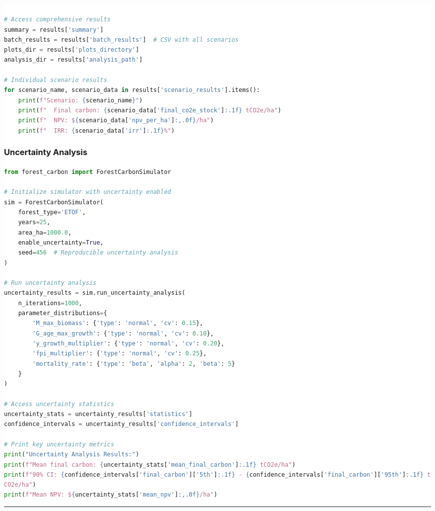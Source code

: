 ```python

# Access comprehensive results
summary = results['summary']
batch_results = results['batch_results']  # CSV with all scenarios
plots_dir = results['plots_directory']
analysis_dir = results['analysis_path']

# Individual scenario results
for scenario_name, scenario_data in results['scenario_results'].items():
    print(f"Scenario: {scenario_name}")
    print(f"  Final carbon: {scenario_data['final_co2e_stock']:.1f} tCO2e/ha")
    print(f"  NPV: ${scenario_data['npv_per_ha']:,.0f}/ha")
    print(f"  IRR: {scenario_data['irr']:.1f}%")
```

### Uncertainty Analysis

```python
from forest_carbon import ForestCarbonSimulator

# Initialize simulator with uncertainty enabled
sim = ForestCarbonSimulator(
    forest_type='ETOF',
    years=25,
    area_ha=1000.0,
    enable_uncertainty=True,
    seed=456  # Reproducible uncertainty analysis
)

# Run uncertainty analysis
uncertainty_results = sim.run_uncertainty_analysis(
    n_iterations=1000,
    parameter_distributions={
        'M_max_biomass': {'type': 'normal', 'cv': 0.15},
        'G_age_max_growth': {'type': 'normal', 'cv': 0.10},
        'y_growth_multiplier': {'type': 'normal', 'cv': 0.20},
        'fpi_multiplier': {'type': 'normal', 'cv': 0.25},
        'mortality_rate': {'type': 'beta', 'alpha': 2, 'beta': 5}
    }
)

# Access uncertainty statistics
uncertainty_stats = uncertainty_results['statistics']
confidence_intervals = uncertainty_results['confidence_intervals']

# Print key uncertainty metrics
print("Uncertainty Analysis Results:")
print(f"Mean final carbon: {uncertainty_stats['mean_final_carbon']:.1f} tCO2e/ha")
print(f"90% CI: {confidence_intervals['final_carbon']['5th']:.1f} - {confidence_intervals['final_carbon']['95th']:.1f} tCO2e/ha")
print(f"Mean NPV: ${uncertainty_stats['mean_npv']:,.0f}/ha")
```

---